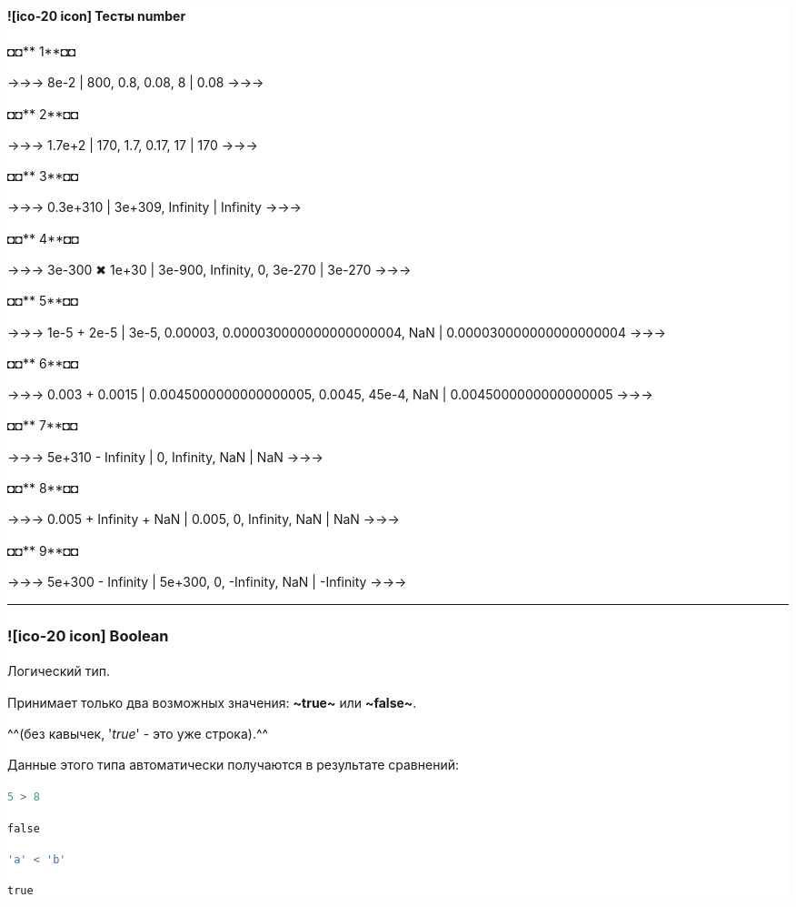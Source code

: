 #### ![ico-20 icon] Тесты number

◘◘** 1**◘◘

→→→ 8e-2 | 800, 0.8, 0.08, 8 | 0.08 →→→

◘◘** 2**◘◘

→→→ 1.7e+2 | 170, 1.7, 0.17, 17 | 170 →→→

◘◘** 3**◘◘

→→→ 0.3e+310 | 3e+309, Infinity | Infinity →→→

◘◘** 4**◘◘

→→→ 3e-300 ✖ 1e+30 | 3e-900, Infinity, 0, 3e-270 | 3e-270 →→→

◘◘** 5**◘◘

→→→ 1e-5 + 2e-5 | 3e-5, 0.00003, 0.000030000000000000004, NaN | 0.000030000000000000004 →→→

◘◘** 6**◘◘

→→→ 0.003 + 0.0015 | 0.0045000000000000005, 0.0045, 45e-4, NaN | 0.0045000000000000005 →→→

◘◘** 7**◘◘

→→→ 5e+310 - Infinity | 0, Infinity, NaN | NaN →→→

◘◘** 8**◘◘

→→→ 0.005 + Infinity + NaN | 0.005, 0, Infinity, NaN | NaN →→→

◘◘** 9**◘◘

→→→ 5e+300 - Infinity | 5e+300, 0, -Infinity, NaN | -Infinity →→→

______________________________________________________________

### ![ico-20 icon] Boolean

Логический тип.

Принимает только два возможных значения:  **~true~**  или  **~false~**.

^^(без кавычек, '_true_' - это уже строка).^^

Данные этого типа автоматически получаются в результате сравнений:

~~~js
5 > 8
~~~
~~~console
false
~~~

~~~js
'a' < 'b'
~~~
~~~console
true
~~~
